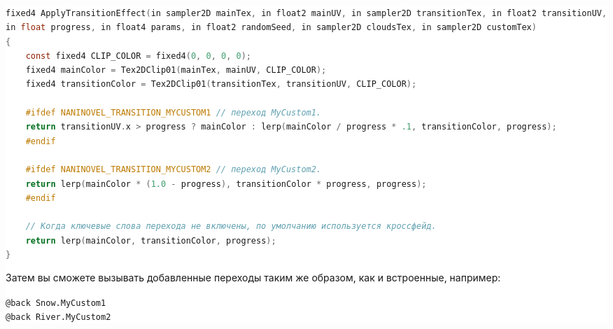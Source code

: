 ```c
fixed4 ApplyTransitionEffect(in sampler2D mainTex, in float2 mainUV, in sampler2D transitionTex, in float2 transitionUV, in float progress, in float4 params, in float2 randomSeed, in sampler2D cloudsTex, in sampler2D customTex)
{
    const fixed4 CLIP_COLOR = fixed4(0, 0, 0, 0);
    fixed4 mainColor = Tex2DClip01(mainTex, mainUV, CLIP_COLOR);
    fixed4 transitionColor = Tex2DClip01(transitionTex, transitionUV, CLIP_COLOR);

    #ifdef NANINOVEL_TRANSITION_MYCUSTOM1 // переход MyCustom1.
    return transitionUV.x > progress ? mainColor : lerp(mainColor / progress * .1, transitionColor, progress);
    #endif

    #ifdef NANINOVEL_TRANSITION_MYCUSTOM2 // переход MyCustom2.
    return lerp(mainColor * (1.0 - progress), transitionColor * progress, progress);
    #endif

    // Когда ключевые слова перехода не включены, по умолчанию используется кроссфейд.
    return lerp(mainColor, transitionColor, progress);
}
```

Затем вы сможете вызывать добавленные переходы таким же образом, как и встроенные, например:
```nani
@back Snow.MyCustom1
@back River.MyCustom2
```